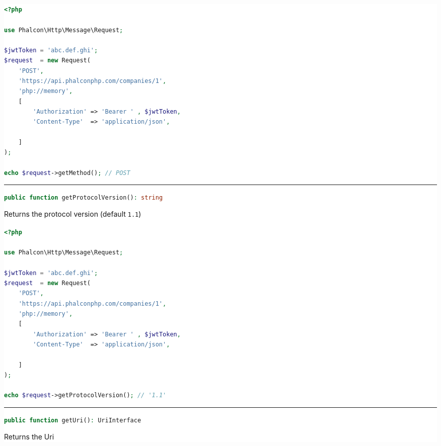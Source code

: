 ```php
<?php

use Phalcon\Http\Message\Request;

$jwtToken = 'abc.def.ghi';
$request  = new Request(
    'POST',
    'https://api.phalconphp.com/companies/1',
    'php://memory',
    [
        'Authorization' => 'Bearer ' , $jwtToken,
        'Content-Type'  => 'application/json',

    ]
);

echo $request->getMethod(); // POST
```

* * *

```php
public function getProtocolVersion(): string
```

Returns the protocol version (default `1.1`)

```php
<?php

use Phalcon\Http\Message\Request;

$jwtToken = 'abc.def.ghi';
$request  = new Request(
    'POST',
    'https://api.phalconphp.com/companies/1',
    'php://memory',
    [
        'Authorization' => 'Bearer ' , $jwtToken,
        'Content-Type'  => 'application/json',

    ]
);

echo $request->getProtocolVersion(); // '1.1'
```

* * *

```php
public function getUri(): UriInterface
```

Returns the Uri
